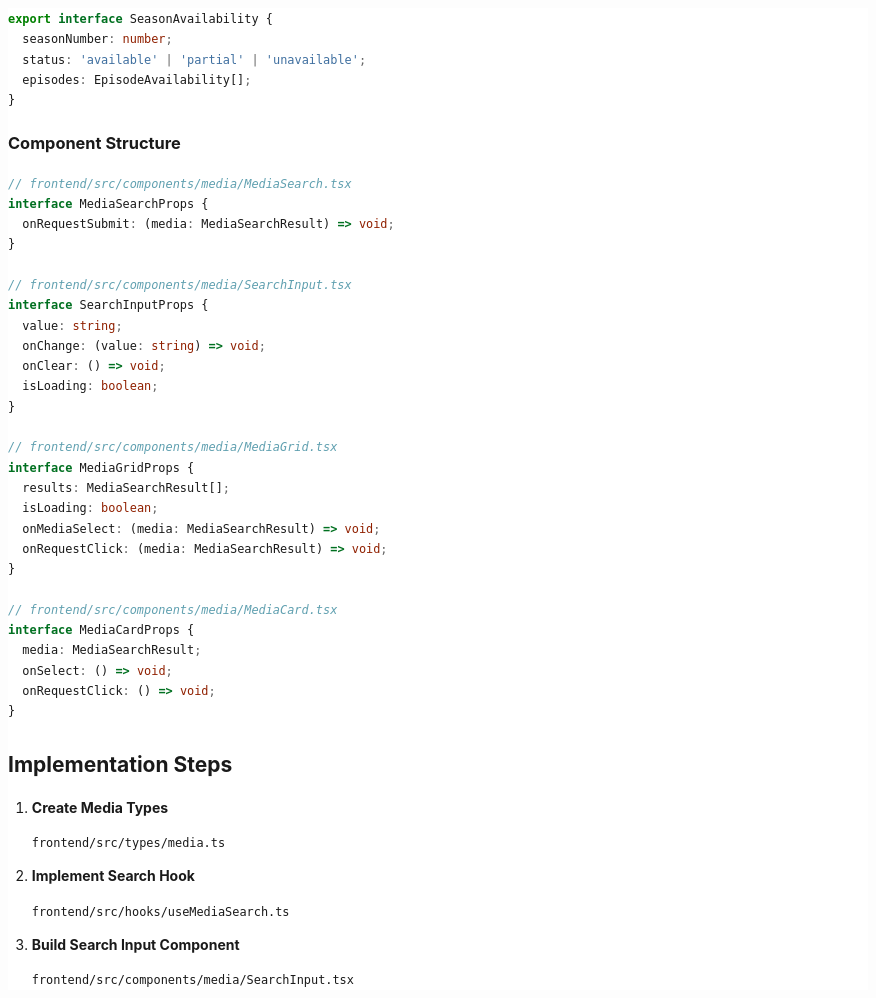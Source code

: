 ```typescript
export interface SeasonAvailability {
  seasonNumber: number;
  status: 'available' | 'partial' | 'unavailable';
  episodes: EpisodeAvailability[];
}
```

### Component Structure

```typescript
// frontend/src/components/media/MediaSearch.tsx
interface MediaSearchProps {
  onRequestSubmit: (media: MediaSearchResult) => void;
}

// frontend/src/components/media/SearchInput.tsx
interface SearchInputProps {
  value: string;
  onChange: (value: string) => void;
  onClear: () => void;
  isLoading: boolean;
}

// frontend/src/components/media/MediaGrid.tsx
interface MediaGridProps {
  results: MediaSearchResult[];
  isLoading: boolean;
  onMediaSelect: (media: MediaSearchResult) => void;
  onRequestClick: (media: MediaSearchResult) => void;
}

// frontend/src/components/media/MediaCard.tsx
interface MediaCardProps {
  media: MediaSearchResult;
  onSelect: () => void;
  onRequestClick: () => void;
}
```

## Implementation Steps

1. **Create Media Types**
   ```bash
   frontend/src/types/media.ts
   ```

2. **Implement Search Hook**
   ```bash
   frontend/src/hooks/useMediaSearch.ts
   ```

3. **Build Search Input Component**
   ```bash
   frontend/src/components/media/SearchInput.tsx
   ```
